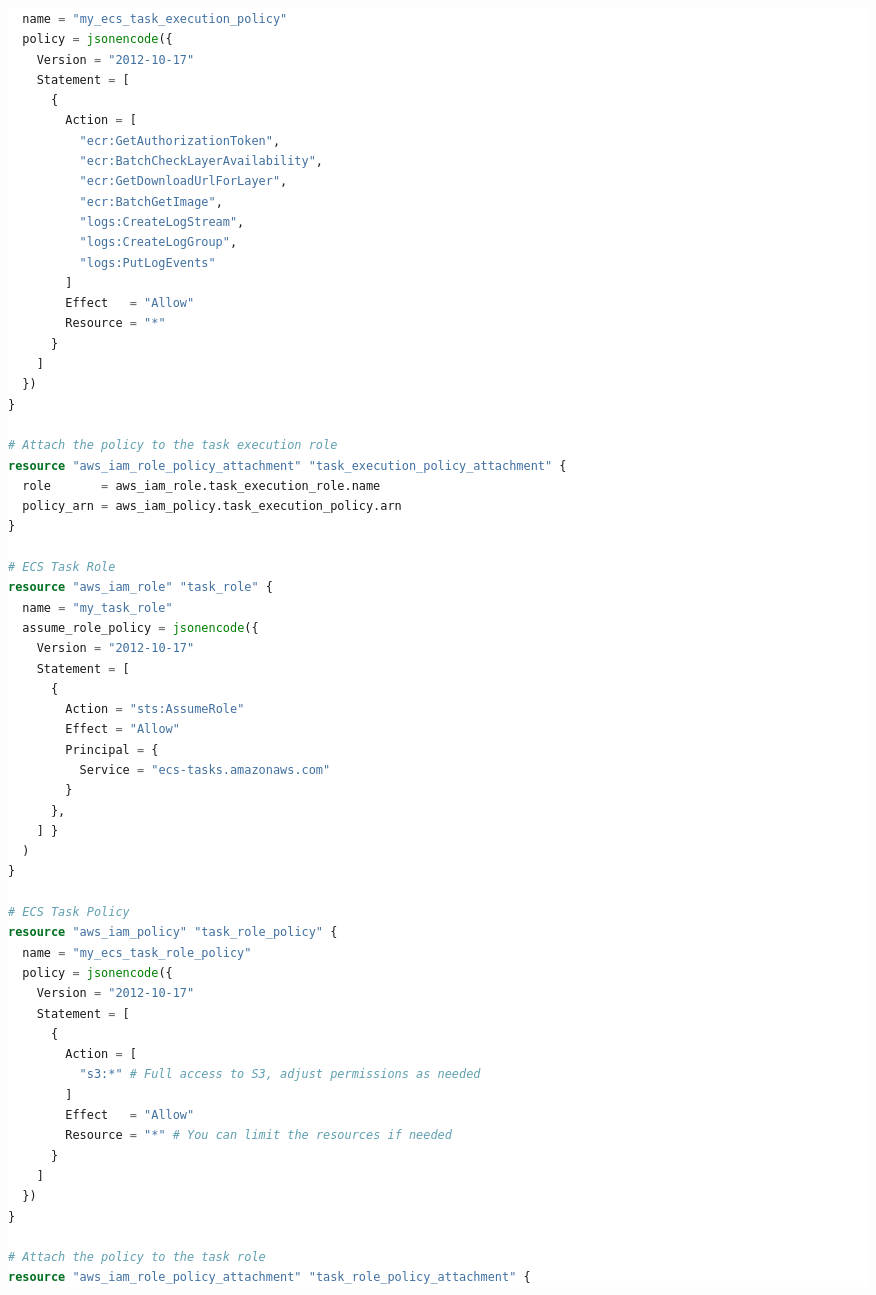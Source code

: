 ```terraform
  name = "my_ecs_task_execution_policy"
  policy = jsonencode({
    Version = "2012-10-17"
    Statement = [
      {
        Action = [
          "ecr:GetAuthorizationToken",
          "ecr:BatchCheckLayerAvailability",
          "ecr:GetDownloadUrlForLayer",
          "ecr:BatchGetImage",
          "logs:CreateLogStream",
          "logs:CreateLogGroup",
          "logs:PutLogEvents"
        ]
        Effect   = "Allow"
        Resource = "*"
      }
    ]
  })
}

# Attach the policy to the task execution role
resource "aws_iam_role_policy_attachment" "task_execution_policy_attachment" {
  role       = aws_iam_role.task_execution_role.name
  policy_arn = aws_iam_policy.task_execution_policy.arn
}

# ECS Task Role 
resource "aws_iam_role" "task_role" {
  name = "my_task_role"
  assume_role_policy = jsonencode({
    Version = "2012-10-17"
    Statement = [
      {
        Action = "sts:AssumeRole"
        Effect = "Allow"
        Principal = {
          Service = "ecs-tasks.amazonaws.com"
        }
      },
    ] }
  )
}

# ECS Task Policy
resource "aws_iam_policy" "task_role_policy" {
  name = "my_ecs_task_role_policy"
  policy = jsonencode({
    Version = "2012-10-17"
    Statement = [
      {
        Action = [
          "s3:*" # Full access to S3, adjust permissions as needed
        ]
        Effect   = "Allow"
        Resource = "*" # You can limit the resources if needed
      }
    ]
  })
}

# Attach the policy to the task role
resource "aws_iam_role_policy_attachment" "task_role_policy_attachment" {
```